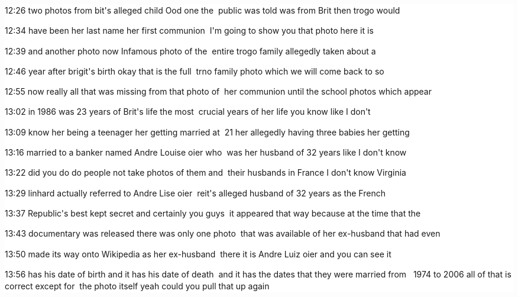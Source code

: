 12:26
two photos from bit's alleged child Ood one the 
public was told was from Brit then trogo would  

12:34
have been her last name her first communion 
I'm going to show you that photo here it is  

12:39
and another photo now Infamous photo of the 
entire trogo family allegedly taken about a  

12:46
year after brigit's birth okay that is the full 
trno family photo which we will come back to so  

12:55
now really all that was missing from that photo of 
her communion until the school photos which appear  

13:02
in 1986 was 23 years of Brit's life the most 
crucial years of her life you know like I don't  

13:09
know her being a teenager her getting married at 
21 her allegedly having three babies her getting  

13:16
married to a banker named Andre Louise oier who 
was her husband of 32 years like I don't know  

13:22
did you do do people not take photos of them and 
their husbands in France I don't know Virginia  

13:29
linhard actually referred to Andre Lise oier 
reit's alleged husband of 32 years as the French  

13:37
Republic's best kept secret and certainly you guys 
it appeared that way because at the time that the  

13:43
documentary was released there was only one photo 
that was available of her ex-husband that had even  

13:50
made its way onto Wikipedia as her ex-husband 
there it is Andre Luiz oier and you can see it  

13:56
has his date of birth and it has his date of death 
and it has the dates that they were married from   1974 to 2006 all of that is correct except for 
the photo itself yeah could you pull that up again  
